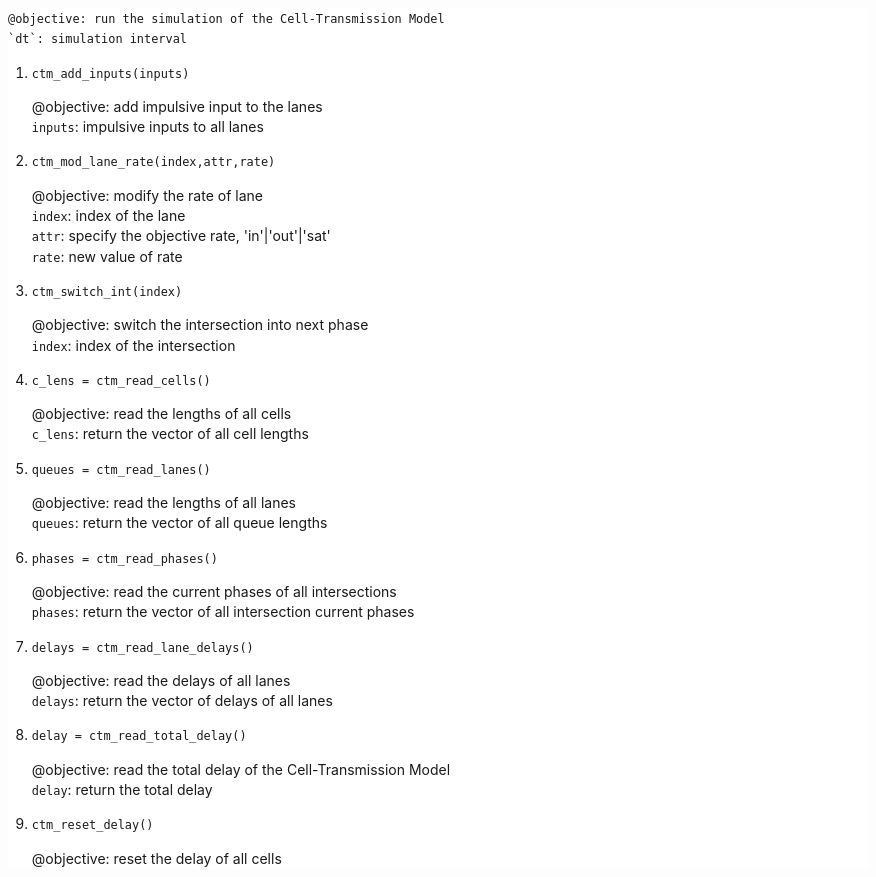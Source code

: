     @objective: run the simulation of the Cell-Transmission Model  
    `dt`: simulation interval

1. `ctm_add_inputs(inputs)`

    @objective: add impulsive input to the lanes  
    `inputs`: impulsive inputs to all lanes

1. `ctm_mod_lane_rate(index,attr,rate)`

    @objective: modify the rate of lane  
    `index`: index of the lane  
    `attr`: specify the objective rate, 'in'|'out'|'sat'  
    `rate`: new value of rate

1. `ctm_switch_int(index)`

    @objective: switch the intersection into next phase  
    `index`: index of the intersection

1. `c_lens = ctm_read_cells()`

    @objective: read the lengths of all cells  
    `c_lens`: return the vector of all cell lengths

1. `queues = ctm_read_lanes()`

    @objective: read the lengths of all lanes  
    `queues`: return the vector of all queue lengths

1. `phases = ctm_read_phases()`

    @objective: read the current phases of all intersections  
    `phases`: return the vector of all intersection current phases

1. `delays = ctm_read_lane_delays()`

    @objective: read the delays of all lanes  
    `delays`: return the vector of delays of all lanes

1. `delay = ctm_read_total_delay()`

    @objective: read the total delay of the Cell-Transmission Model  
    `delay`: return the total delay

1. `ctm_reset_delay()`

    @objective: reset the delay of all cells

[cell_nor]: /pics/cell_nor.png
[cell_in]: /pics/cell_in.png
[cell_out]: /pics/cell_out.png
[link_direct]: /pics/link_nor.png
[link_merge]: /pics/link_merge.png
[link_diverge]: /pics/link_diverge.png
[lane_nor]: /pics/lane_nor.png
[lane_in]: /pics/lane_in.png
[lane_out]: /pics/lane_out.png
[int_2phase]: /pics/int_2phase.png
[sys_4int]: /pics/ctm_4int.png


